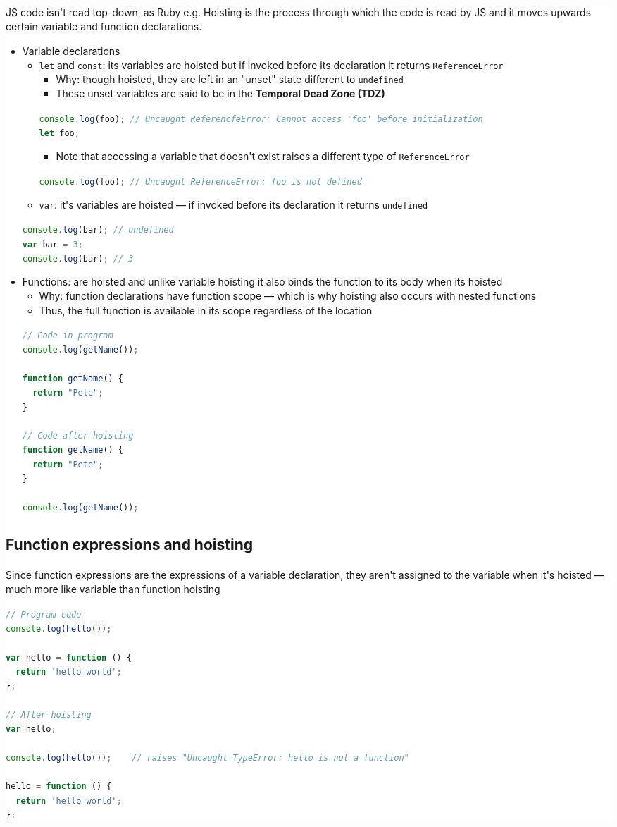 JS code isn't read top-down, as Ruby e.g. Hoisting is the process through which the code is read by JS and it moves upwards certain variable and function declarations.

- Variable declarations
  - `let` and `const`: its variables are hoisted but if invoked before its declaration it returns `ReferenceError`
    - Why: though hoisted, they are left in an "unset" state different to `undefined`
    - These unset variables are said to be in the **Temporal Dead Zone (TDZ)**
    ```javascript
    console.log(foo); // Uncaught ReferencfeError: Cannot access 'foo' before initialization
    let foo;
    ```
    - Note that accessing a variable that doesn't exist raises a different type of `ReferenceError`
    ```javascript
    console.log(foo); // Uncaught ReferenceError: foo is not defined
    ```
  - `var`: it's variables are hoisted — if invoked before its declaration it returns `undefined`
  ```javascript
  console.log(bar); // undefined
  var bar = 3;
  console.log(bar); // 3
  ```
- Functions: are hoisted and unlike variable hoisting it also binds the function to its body when its hoisted
  - Why: function declarations have function scope — which is why hoisting also occurs with nested functions
  - Thus, the full function is available in its scope regardless of the location
  ```javascript
  // Code in program
  console.log(getName());

  function getName() {
    return "Pete";
  }

  // Code after hoisting
  function getName() {
    return "Pete";
  }

  console.log(getName());
  ```

## Function expressions and hoisting

Since function expressions are the expressions of a variable declaration, they aren't assigned to the variable when it's hoisted — much more like variable than function hoisting

```javascript
// Program code
console.log(hello());

var hello = function () {
  return 'hello world';
};

// After hoisting
var hello;

console.log(hello());    // raises "Uncaught TypeError: hello is not a function"

hello = function () {
  return 'hello world';
};
```
